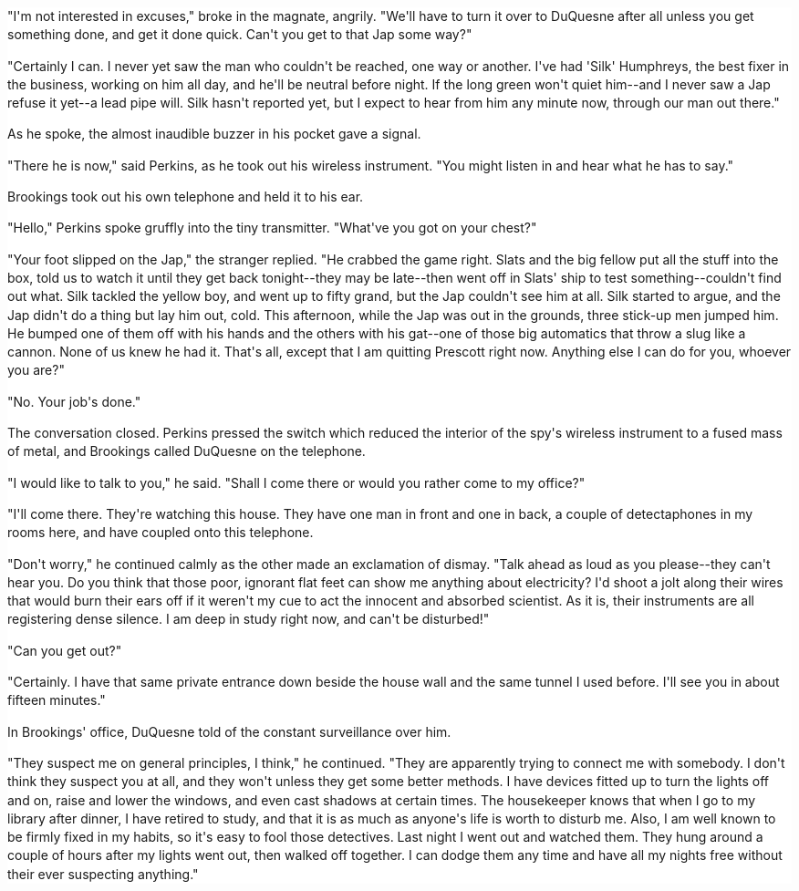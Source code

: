"I'm not interested in excuses," broke in the magnate, angrily. "We'll have to turn it over to DuQuesne after all unless you get something done, and get it done quick. Can't you get to that Jap some way?"

"Certainly I can. I never yet saw the man who couldn't be reached, one way or another. I've had 'Silk' Humphreys, the best fixer in the business, working on him all day, and he'll be neutral before night. If the long green won't quiet him--and I never saw a Jap refuse it yet--a lead pipe will. Silk hasn't reported yet, but I expect to hear from him any minute now, through our man out there."

As he spoke, the almost inaudible buzzer in his pocket gave a signal.

"There he is now," said Perkins, as he took out his wireless instrument. "You might listen in and hear what he has to say."

Brookings took out his own telephone and held it to his ear.

"Hello," Perkins spoke gruffly into the tiny transmitter. "What've you got on your chest?"

"Your foot slipped on the Jap," the stranger replied. "He crabbed the game right. Slats and the big fellow put all the stuff into the box, told us to watch it until they get back tonight--they may be late--then went off in Slats' ship to test something--couldn't find out what. Silk tackled the yellow boy, and went up to fifty grand, but the Jap couldn't see him at all. Silk started to argue, and the Jap didn't do a thing but lay him out, cold. This afternoon, while the Jap was out in the grounds, three stick-up men jumped him. He bumped one of them off with his hands and the others with his gat--one of those big automatics that throw a slug like a cannon. None of us knew he had it. That's all, except that I am quitting Prescott right now. Anything else I can do for you, whoever you are?"

"No. Your job's done."

The conversation closed. Perkins pressed the switch which reduced the interior of the spy's wireless instrument to a fused mass of metal, and Brookings called DuQuesne on the telephone.

"I would like to talk to you," he said. "Shall I come there or would you rather come to my office?"

"I'll come there. They're watching this house. They have one man in front and one in back, a couple of detectaphones in my rooms here, and have coupled onto this telephone.

"Don't worry," he continued calmly as the other made an exclamation of dismay. "Talk ahead as loud as you please--they can't hear you. Do you think that those poor, ignorant flat feet can show me anything about electricity? I'd shoot a jolt along their wires that would burn their ears off if it weren't my cue to act the innocent and absorbed scientist. As it is, their instruments are all registering dense silence. I am deep in study right now, and can't be disturbed!"

"Can you get out?"

"Certainly. I have that same private entrance down beside the house wall and the same tunnel I used before. I'll see you in about fifteen minutes."

In Brookings' office, DuQuesne told of the constant surveillance over him.

"They suspect me on general principles, I think," he continued. "They are apparently trying to connect me with somebody. I don't think they suspect you at all, and they won't unless they get some better methods. I have devices fitted up to turn the lights off and on, raise and lower the windows, and even cast shadows at certain times. The housekeeper knows that when I go to my library after dinner, I have retired to study, and that it is as much as anyone's life is worth to disturb me. Also, I am well known to be firmly fixed in my habits, so it's easy to fool those detectives. Last night I went out and watched them. They hung around a couple of hours after my lights went out, then walked off together. I can dodge them any time and have all my nights free without their ever suspecting anything."
